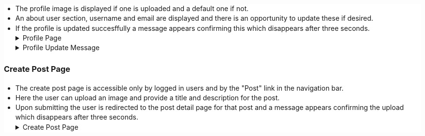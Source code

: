 - The profile image is displayed if one is uploaded and a default one if not.
- An about user section, username and email are displayed and there is an opportunity to update these if desired.
- If the profile is updated succesffully a message appears confirming this which disappears after three seconds.
    <details>
    <summary>Profile Page</summary>
    <img src="static/images/readme/screenshots/profile_page.jpeg">
    </details>
    <details>
    <summary>Profile Update Message</summary>
    <img src="static/images/readme/screenshots/profile_update_message.png">
    </details>
### Create Post Page
- The create post page is accessible only by logged in users and by the "Post" link in the navigation bar.
- Here the user can upload an image and provide a title and description for the post.
- Upon submitting the user is redirected to the post detail page for that post and a message appears confirming the upload which disappears after three seconds.
    <details>
    <summary>Create Post Page</summary>
